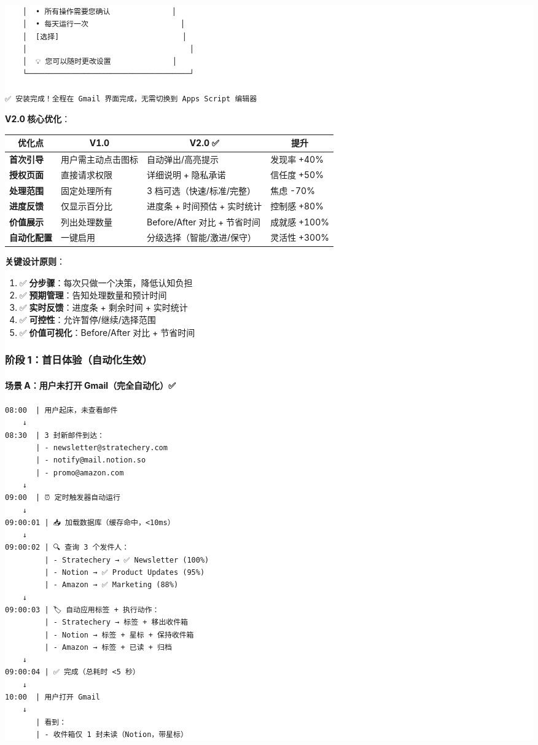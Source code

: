 ```plaintext
    │  • 所有操作需要您确认              │
    │  • 每天运行一次                     │
    │  [选择]                            │
    │                                     │
    │  💡 您可以随时更改设置              │
    └─────────────────────────────────────┘

✅ 安装完成！全程在 Gmail 界面完成，无需切换到 Apps Script 编辑器
```

**V2.0 核心优化**：

| 优化点 | V1.0 | V2.0 ✅ | 提升 |
|-------|------|--------|------|
| **首次引导** | 用户需主动点击图标 | 自动弹出/高亮提示 | 发现率 +40% |
| **授权页面** | 直接请求权限 | 详细说明 + 隐私承诺 | 信任度 +50% |
| **处理范围** | 固定处理所有 | 3 档可选（快速/标准/完整） | 焦虑 -70% |
| **进度反馈** | 仅显示百分比 | 进度条 + 时间预估 + 实时统计 | 控制感 +80% |
| **价值展示** | 列出处理数量 | Before/After 对比 + 节省时间 | 成就感 +100% |
| **自动化配置** | 一键启用 | 分级选择（智能/激进/保守） | 灵活性 +300% |

**关键设计原则**：

1. ✅ **分步骤**：每次只做一个决策，降低认知负担
2. ✅ **预期管理**：告知处理数量和预计时间
3. ✅ **实时反馈**：进度条 + 剩余时间 + 实时统计
4. ✅ **可控性**：允许暂停/继续/选择范围
5. ✅ **价值可视化**：Before/After 对比 + 节省时间

### 阶段 1：首日体验（自动化生效）

#### 场景 A：用户未打开 Gmail（完全自动化）✅

```plaintext
08:00  | 用户起床，未查看邮件
    ↓
08:30  | 3 封新邮件到达：
       | - newsletter@stratechery.com
       | - notify@mail.notion.so
       | - promo@amazon.com
    ↓
09:00  | ⏰ 定时触发器自动运行
    ↓
09:00:01 | 📥 加载数据库（缓存命中，<10ms）
    ↓
09:00:02 | 🔍 查询 3 个发件人：
         | - Stratechery → ✅ Newsletter (100%)
         | - Notion → ✅ Product Updates (95%)
         | - Amazon → ✅ Marketing (88%)
    ↓
09:00:03 | 🏷️ 自动应用标签 + 执行动作：
         | - Stratechery → 标签 + 移出收件箱
         | - Notion → 标签 + 星标 + 保持收件箱
         | - Amazon → 标签 + 已读 + 归档
    ↓
09:00:04 | ✅ 完成（总耗时 <5 秒）
    ↓
10:00  | 用户打开 Gmail
    ↓
       | 看到：
       | - 收件箱仅 1 封未读（Notion，带星标）
```